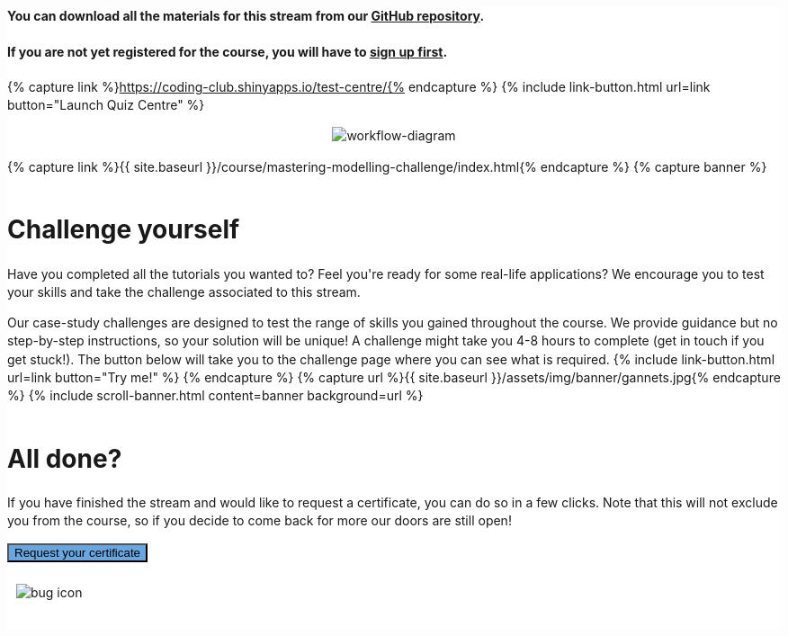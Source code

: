 #### You can download all the materials for this stream from our [GitHub repository](https://github.com/ourcodingclub/CC_course_stream3).

#### If you are not yet registered for the course, you will have to [sign up first](https://coding-club.shinyapps.io/course-registration/).

{% capture link %}https://coding-club.shinyapps.io/test-centre/{% endcapture %}
{% include link-button.html url=link button="Launch Quiz Centre" %}

<center><img src="{{ site.baseurl }}/assets/img/dl_course/DL_workflow.png" style= "width:50%; height:auto;" alt="workflow-diagram"></center>

{% capture link %}{{ site.baseurl }}/course/mastering-modelling-challenge/index.html{% endcapture %}
{% capture banner %}
# Challenge yourself

Have you completed all the tutorials you wanted to? Feel you're ready for some real-life applications? We encourage you to test your skills and take the challenge associated to this stream.

Our case-study challenges are designed to test the range of skills you gained throughout the course. We provide guidance but no step-by-step instructions, so your solution will be unique! A challenge might take you 4-8 hours to complete (get in touch if you get stuck!). The button below will take you to the challenge page where you can see what is required.
{% include link-button.html url=link button="Try me!" %}
{% endcapture %}
{% capture url %}{{ site.baseurl }}/assets/img/banner/gannets.jpg{% endcapture %}
{% include scroll-banner.html content=banner background=url %}

# All done?

If you have finished the stream and would like to request a certificate, you can do so in a few clicks. Note that this will not exclude you from the course, so if you decide to come back for more our doors are still open! 

<form class="form-group" action="https://coding-club.shinyapps.io/certificate/" method="get"> 
   <button type="submit" style="background-color:#69a6e0"> Request your certificate
            </button>
</form>


<a name = "contact"></a>
 <section id="portfolio-work" style="background-color: #bccd6da; padding-bottom:20px">
        <div class="content-new-info">
           
<div class="row-eq-height">
      
<div class="col-md-4 col-sm-2">
        <div class="profile" style="border: 0px;">
         <img src="{{ site.baseurl }}/assets/img/dl_course/bug.png" style= "width:15%; height:auto; padding:10px 50px 10px 10px;" alt="bug icon">
        </div>
      </div><!-- .col-md-4 close -->
      